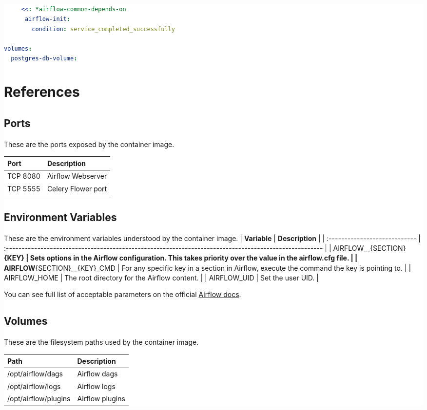 ```yaml
     <<: *airflow-common-depends-on
      airflow-init:
        condition: service_completed_successfully

volumes:
  postgres-db-volume:
```

# <a name="references"></a>References

## <a name="references-ports"></a>Ports

These are the ports exposed by the container image.

| **Port** | **Description**    |
| :------- | :----------------- |
| TCP 8080 | Airflow Webserver  |
| TCP 5555 | Celery Flower port |

## <a name="references-environment-variables"></a>Environment Variables

These are the environment variables understood by the container image.
| **Variable**                  | **Description**                                                                                        |
| :---------------------------- | :----------------------------------------------------------------------------------------------------- |
| AIRFLOW__{SECTION}__{KEY}     | Sets options in the Airflow configuration. This takes priority over the value in the airflow.cfg file. |
| AIRFLOW__{SECTION}__{KEY}_CMD | For any specific key in a section in Airflow, execute the command the key is pointing to.              |
| AIRFLOW_HOME                  | The root directory for the Airflow content.                                                            |
| AIRFLOW_UID                   | Set the user UID.                                                                                      |

You can see full list of acceptable parameters on the official [Airflow docs](https://airflow.apache.org/docs/apache-airflow/stable/configurations-ref.html). 

## <a name="references-volumes"></a>Volumes

These are the filesystem paths used by the container image.

| **Path**             | **Description** |
| :------------------- | :-------------- |
| /opt/airflow/dags    | Airflow dags    |
| /opt/airflow/logs    | Airflow logs    |
| /opt/airflow/plugins | Airflow plugins |

